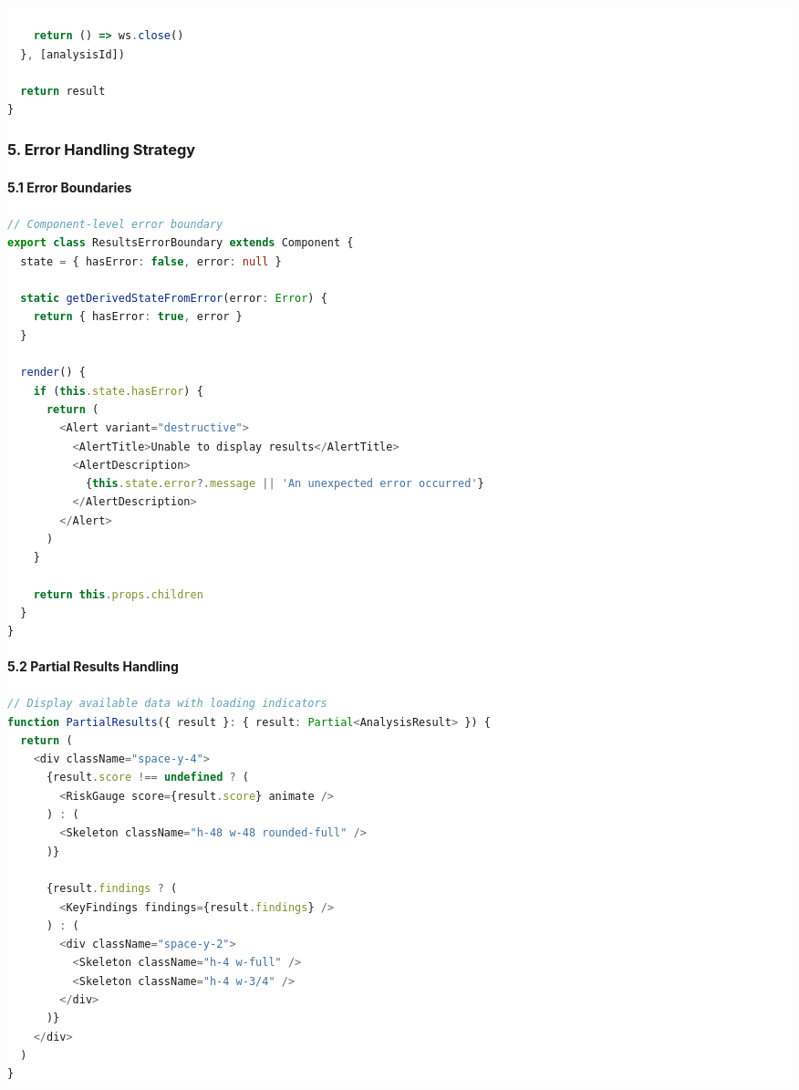 ```typescript
    
    return () => ws.close()
  }, [analysisId])
  
  return result
}
```

### 5. Error Handling Strategy

#### 5.1 Error Boundaries

```typescript
// Component-level error boundary
export class ResultsErrorBoundary extends Component {
  state = { hasError: false, error: null }
  
  static getDerivedStateFromError(error: Error) {
    return { hasError: true, error }
  }
  
  render() {
    if (this.state.hasError) {
      return (
        <Alert variant="destructive">
          <AlertTitle>Unable to display results</AlertTitle>
          <AlertDescription>
            {this.state.error?.message || 'An unexpected error occurred'}
          </AlertDescription>
        </Alert>
      )
    }
    
    return this.props.children
  }
}
```

#### 5.2 Partial Results Handling

```typescript
// Display available data with loading indicators
function PartialResults({ result }: { result: Partial<AnalysisResult> }) {
  return (
    <div className="space-y-4">
      {result.score !== undefined ? (
        <RiskGauge score={result.score} animate />
      ) : (
        <Skeleton className="h-48 w-48 rounded-full" />
      )}
      
      {result.findings ? (
        <KeyFindings findings={result.findings} />
      ) : (
        <div className="space-y-2">
          <Skeleton className="h-4 w-full" />
          <Skeleton className="h-4 w-3/4" />
        </div>
      )}
    </div>
  )
}
```

